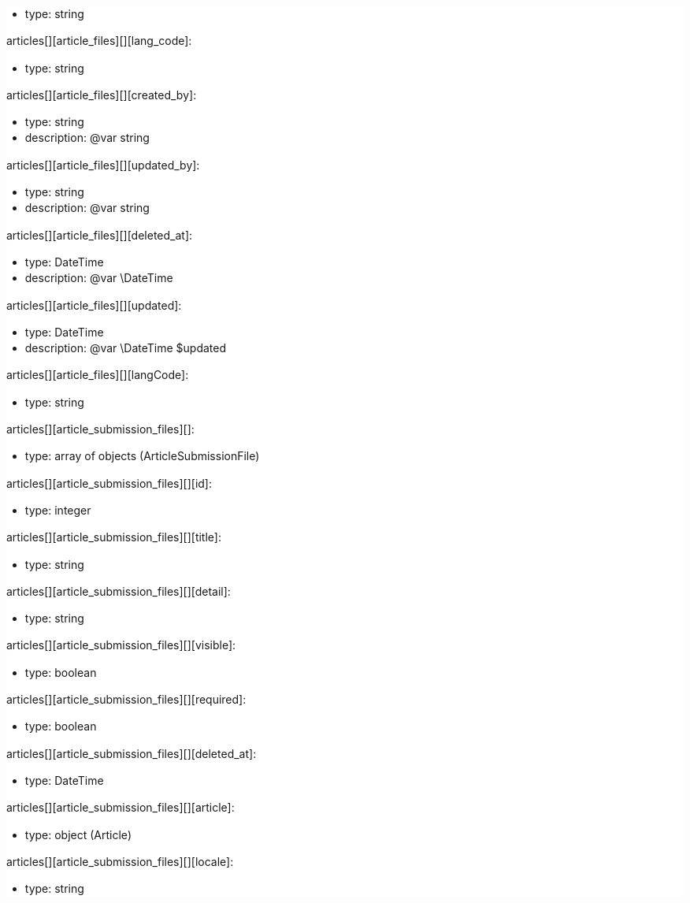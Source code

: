   * type: string

articles[][article_files][][lang_code]:

  * type: string

articles[][article_files][][created_by]:

  * type: string
  * description: @var string

articles[][article_files][][updated_by]:

  * type: string
  * description: @var string

articles[][article_files][][deleted_at]:

  * type: DateTime
  * description: @var \DateTime

articles[][article_files][][updated]:

  * type: DateTime
  * description: @var \DateTime $updated

articles[][article_files][][langCode]:

  * type: string

articles[][article_submission_files][]:

  * type: array of objects (ArticleSubmissionFile)

articles[][article_submission_files][][id]:

  * type: integer

articles[][article_submission_files][][title]:

  * type: string

articles[][article_submission_files][][detail]:

  * type: string

articles[][article_submission_files][][visible]:

  * type: boolean

articles[][article_submission_files][][required]:

  * type: boolean

articles[][article_submission_files][][deleted_at]:

  * type: DateTime

articles[][article_submission_files][][article]:

  * type: object (Article)

articles[][article_submission_files][][locale]:

  * type: string
